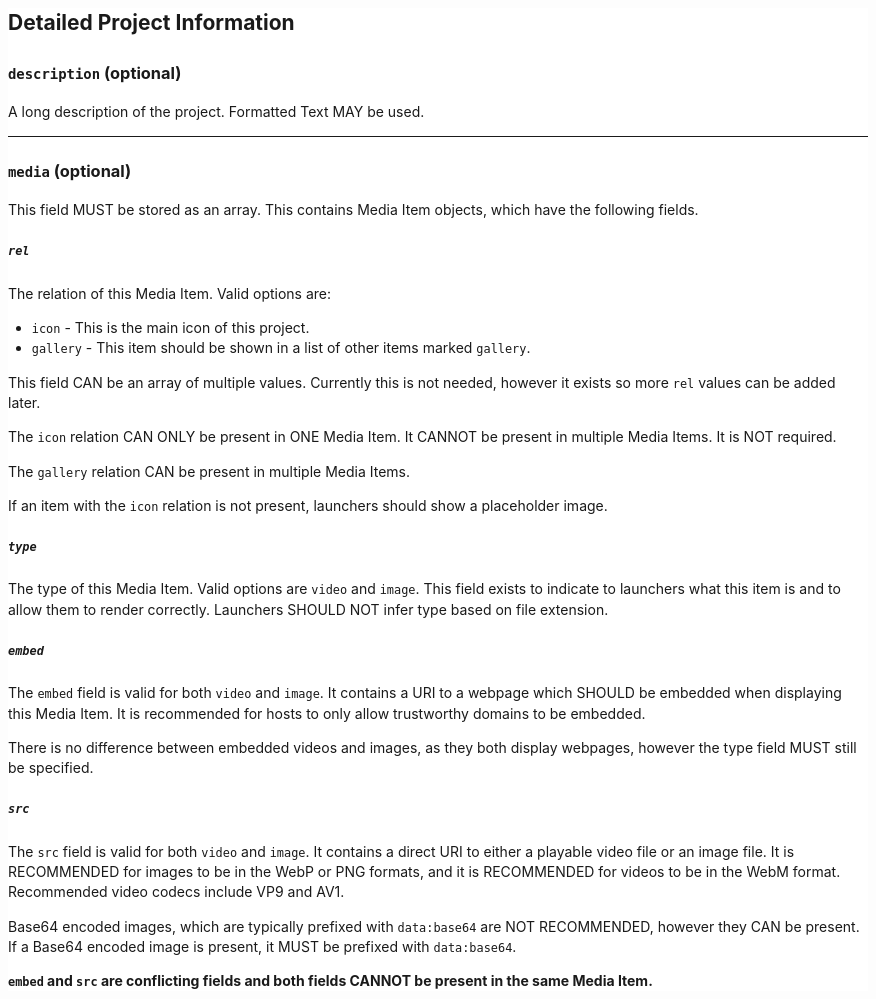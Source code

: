 
## Detailed Project Information

### `description` (optional)

A long description of the project. Formatted Text MAY be used.

---

### `media` (optional)

This field MUST be stored as an array. This contains Media Item objects, which have the following fields.

##### `rel`

The relation of this Media Item. Valid options are:

- `icon` - This is the main icon of this project.
- `gallery` - This item should be shown in a list of other items marked `gallery`.

This field CAN be an array of multiple values. Currently this is not needed, however it exists so more `rel` values can be added later.

The `icon` relation CAN ONLY be present in ONE Media Item. It CANNOT be present in multiple Media Items. It is NOT required.

The `gallery` relation CAN be present in multiple Media Items.

If an item with the `icon` relation is not present, launchers should show a placeholder image.

##### `type`

The type of this Media Item. Valid options are `video` and `image`. This field exists to indicate to launchers what this item is and to allow them to render correctly. Launchers SHOULD NOT infer type based on file extension.

##### `embed`

The `embed` field is valid for both `video` and `image`. It contains a URI to a webpage which SHOULD be embedded when displaying this Media Item. It is recommended for hosts to only allow trustworthy domains to be embedded.

There is no difference between embedded videos and images, as they both display webpages, however the type field MUST still be specified.

##### `src`

The `src` field is valid for both `video` and `image`. It contains a direct URI to either a playable video file or an image file. It is RECOMMENDED for images to be in the WebP or PNG formats, and it is RECOMMENDED for videos to be in the WebM format. Recommended video codecs include VP9 and AV1.

Base64 encoded images, which are typically prefixed with `data:base64` are NOT RECOMMENDED, however they CAN be present. If a Base64 encoded image is present, it MUST be prefixed with `data:base64`.

**`embed` and `src` are conflicting fields and both fields CANNOT be present in the same Media Item.**
